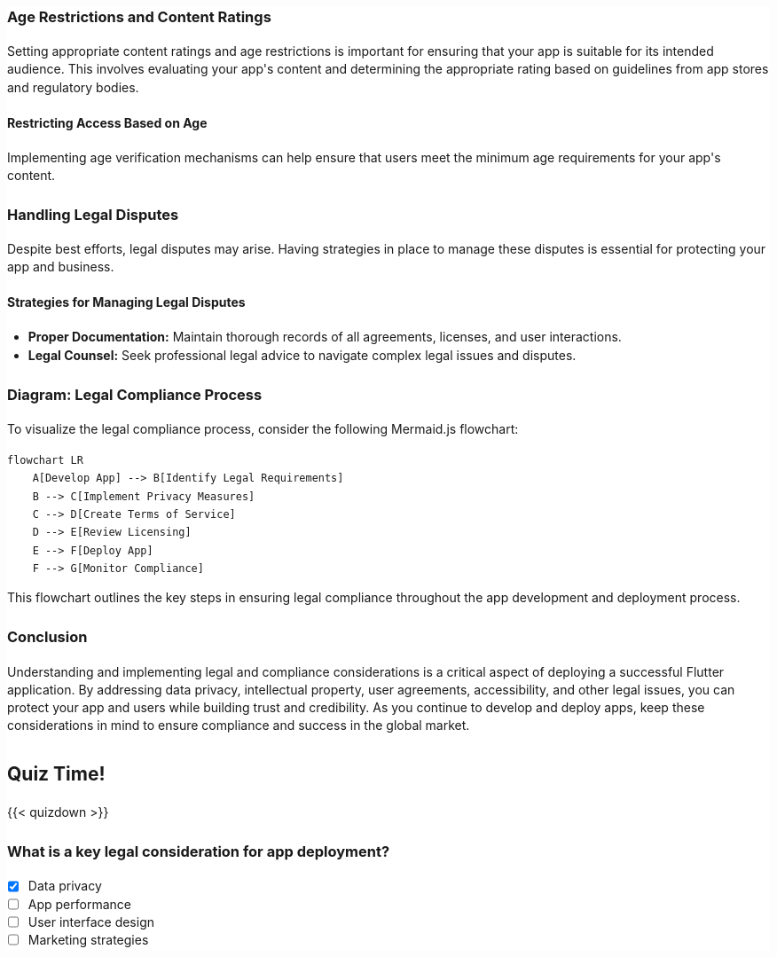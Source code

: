 ### Age Restrictions and Content Ratings

Setting appropriate content ratings and age restrictions is important for ensuring that your app is suitable for its intended audience. This involves evaluating your app's content and determining the appropriate rating based on guidelines from app stores and regulatory bodies.

#### Restricting Access Based on Age

Implementing age verification mechanisms can help ensure that users meet the minimum age requirements for your app's content.

### Handling Legal Disputes

Despite best efforts, legal disputes may arise. Having strategies in place to manage these disputes is essential for protecting your app and business.

#### Strategies for Managing Legal Disputes

- **Proper Documentation:** Maintain thorough records of all agreements, licenses, and user interactions.
- **Legal Counsel:** Seek professional legal advice to navigate complex legal issues and disputes.

### Diagram: Legal Compliance Process

To visualize the legal compliance process, consider the following Mermaid.js flowchart:

```mermaid
flowchart LR
    A[Develop App] --> B[Identify Legal Requirements]
    B --> C[Implement Privacy Measures]
    C --> D[Create Terms of Service]
    D --> E[Review Licensing]
    E --> F[Deploy App]
    F --> G[Monitor Compliance]
```

This flowchart outlines the key steps in ensuring legal compliance throughout the app development and deployment process.

### Conclusion

Understanding and implementing legal and compliance considerations is a critical aspect of deploying a successful Flutter application. By addressing data privacy, intellectual property, user agreements, accessibility, and other legal issues, you can protect your app and users while building trust and credibility. As you continue to develop and deploy apps, keep these considerations in mind to ensure compliance and success in the global market.

## Quiz Time!

{{< quizdown >}}

### What is a key legal consideration for app deployment?

- [x] Data privacy
- [ ] App performance
- [ ] User interface design
- [ ] Marketing strategies
